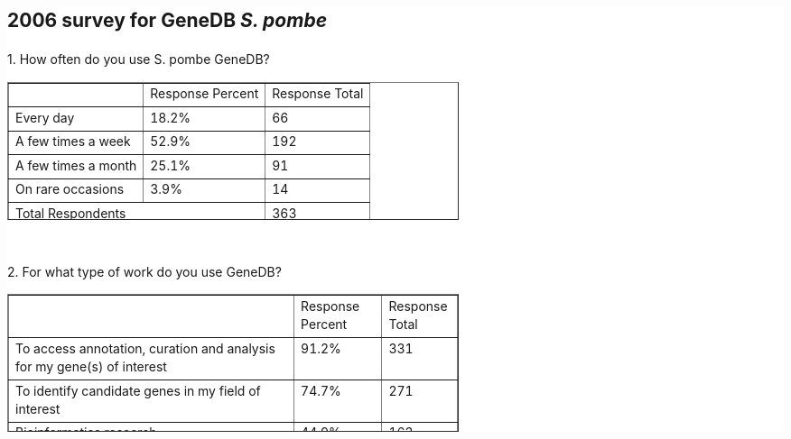 ## 2006 survey for GeneDB *S. pombe*

<p>1. How often do you use S. pombe GeneDB?</p>
<table border="1" cellpadding="1" cellspacing="1" style="width: 500px; height: 153px;">
<tbody>
<tr>
  <td>&nbsp;</td>
  <td>Response Percent</td>
  <td>Response Total</td></tr>
<tr>
  <td>Every day</td>
  <td>18.2%</td>
  <td>66</td></tr>
<tr>
  <td>A few times a week</td>
  <td>52.9%</td>
  <td>192</td></tr>
<tr>
  <td>A few times a month</td>
  <td>25.1%</td>
  <td>91</td></tr>
<tr>
  <td>On rare occasions</td>
  <td>3.9%</td>
  <td>14</td></tr>
<tr><td colspan="2" rowspan="1">Total Respondents</td>
  <td>363</td></tr>
<tr><td colspan="2" rowspan="1">(skipped this question)</td>
  <td>0</td></tr>
</tbody>
</table>
<p>&nbsp;</p>
<p>2. For what type of work do you use GeneDB?</p>
<table border="1" cellpadding="1" cellspacing="1" style="width: 500px; height: 153px;">
<tbody>
<tr>
  <td>&nbsp;</td>
  <td>Response Percent</td>
  <td>Response Total</td></tr>
<tr>
  <td>To access annotation, curation and analysis for my gene(s) of interest</td>
  <td>91.2%</td>
  <td>331</td></tr>
<tr>
  <td>To identify candidate genes in my field of interest</td>
  <td>74.7%</td>
  <td>271</td></tr>
<tr>
  <td>Bioinformatics research</td>
  <td>44.9%</td>
  <td>163</td></tr>
<tr>
  <td>Teaching</td>
  <td>8.3%</td>
  <td>30</td></tr>
<tr>
  <td>Other</td>
  <td>4.4%</td>
  <td>16</td></tr>
<tr><td colspan="2" rowspan="1">Total Respondents</td>
  <td>363</td></tr>
<tr><td colspan="2" rowspan="1">(skipped this question)</td>
  <td>0</td></tr>